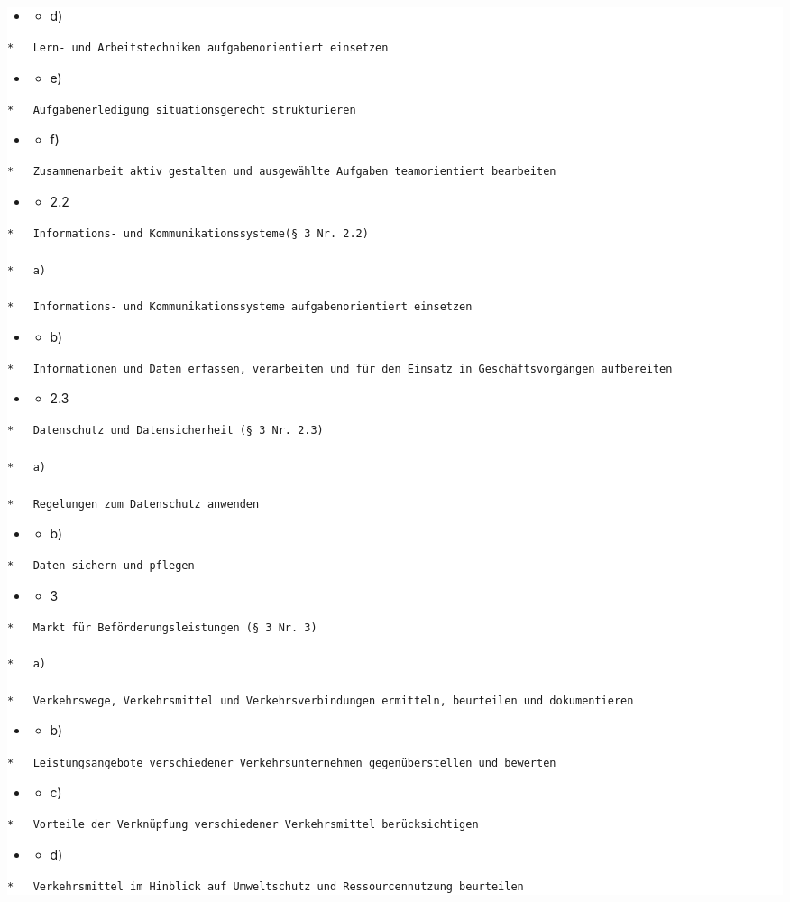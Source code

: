 
*    *   d)

    *   Lern- und Arbeitstechniken aufgabenorientiert einsetzen


*    *   e)

    *   Aufgabenerledigung situationsgerecht strukturieren


*    *   f)

    *   Zusammenarbeit aktiv gestalten und ausgewählte Aufgaben teamorientiert bearbeiten


*    *   2.2

    *   Informations- und Kommunikationssysteme(§ 3 Nr. 2.2)

    *   a)

    *   Informations- und Kommunikationssysteme aufgabenorientiert einsetzen


*    *   b)

    *   Informationen und Daten erfassen, verarbeiten und für den Einsatz in Geschäftsvorgängen aufbereiten


*    *   2.3

    *   Datenschutz und Datensicherheit (§ 3 Nr. 2.3)

    *   a)

    *   Regelungen zum Datenschutz anwenden


*    *   b)

    *   Daten sichern und pflegen


*    *   3

    *   Markt für Beförderungsleistungen (§ 3 Nr. 3)

    *   a)

    *   Verkehrswege, Verkehrsmittel und Verkehrsverbindungen ermitteln, beurteilen und dokumentieren


*    *   b)

    *   Leistungsangebote verschiedener Verkehrsunternehmen gegenüberstellen und bewerten


*    *   c)

    *   Vorteile der Verknüpfung verschiedener Verkehrsmittel berücksichtigen


*    *   d)

    *   Verkehrsmittel im Hinblick auf Umweltschutz und Ressourcennutzung beurteilen

